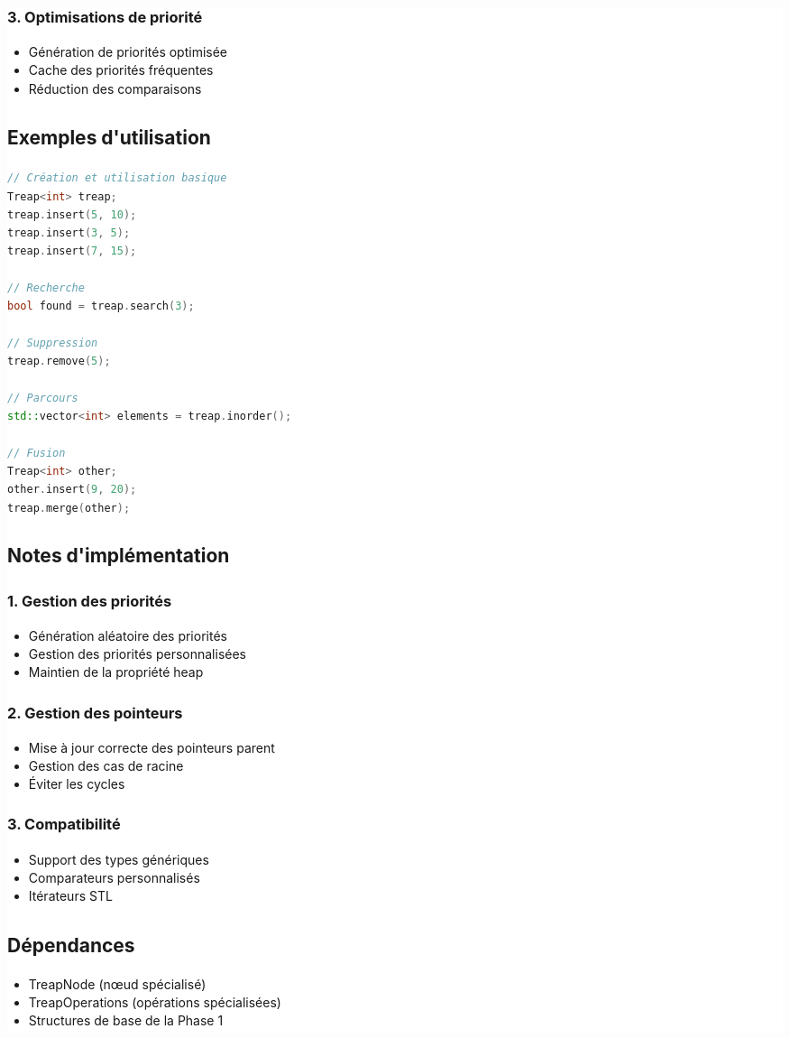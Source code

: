 ### 3. Optimisations de priorité
- Génération de priorités optimisée
- Cache des priorités fréquentes
- Réduction des comparaisons

## Exemples d'utilisation

```cpp
// Création et utilisation basique
Treap<int> treap;
treap.insert(5, 10);
treap.insert(3, 5);
treap.insert(7, 15);

// Recherche
bool found = treap.search(3);

// Suppression
treap.remove(5);

// Parcours
std::vector<int> elements = treap.inorder();

// Fusion
Treap<int> other;
other.insert(9, 20);
treap.merge(other);
```

## Notes d'implémentation

### 1. Gestion des priorités
- Génération aléatoire des priorités
- Gestion des priorités personnalisées
- Maintien de la propriété heap

### 2. Gestion des pointeurs
- Mise à jour correcte des pointeurs parent
- Gestion des cas de racine
- Éviter les cycles

### 3. Compatibilité
- Support des types génériques
- Comparateurs personnalisés
- Itérateurs STL

## Dépendances
- TreapNode (nœud spécialisé)
- TreapOperations (opérations spécialisées)
- Structures de base de la Phase 1
